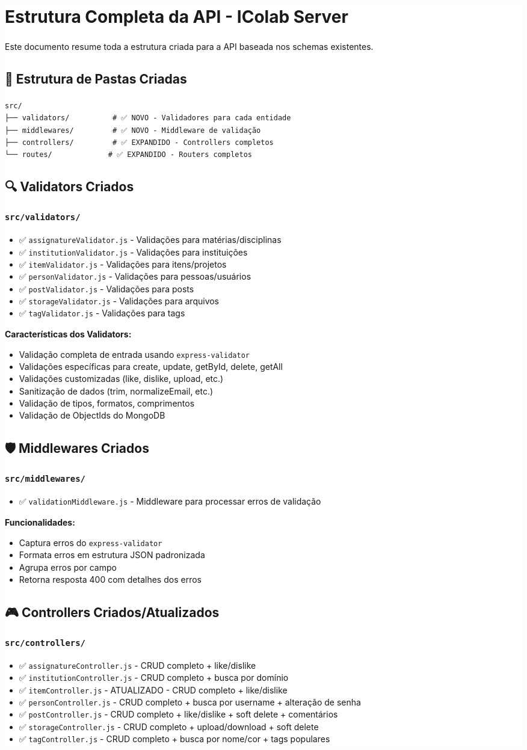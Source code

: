 # Estrutura Completa da API - IColab Server

Este documento resume toda a estrutura criada para a API baseada nos schemas existentes.

## 📁 Estrutura de Pastas Criadas

```
src/
├── validators/          # ✅ NOVO - Validadores para cada entidade
├── middlewares/         # ✅ NOVO - Middleware de validação
├── controllers/         # ✅ EXPANDIDO - Controllers completos
└── routes/             # ✅ EXPANDIDO - Routers completos
```

## 🔍 Validators Criados

### `src/validators/`
- ✅ `assignatureValidator.js` - Validações para matérias/disciplinas
- ✅ `institutionValidator.js` - Validações para instituições  
- ✅ `itemValidator.js` - Validações para itens/projetos
- ✅ `personValidator.js` - Validações para pessoas/usuários
- ✅ `postValidator.js` - Validações para posts
- ✅ `storageValidator.js` - Validações para arquivos
- ✅ `tagValidator.js` - Validações para tags

**Características dos Validators:**
- Validação completa de entrada usando `express-validator`
- Validações específicas para create, update, getById, delete, getAll
- Validações customizadas (like, dislike, upload, etc.)
- Sanitização de dados (trim, normalizeEmail, etc.)
- Validação de tipos, formatos, comprimentos
- Validação de ObjectIds do MongoDB

## 🛡️ Middlewares Criados

### `src/middlewares/`
- ✅ `validationMiddleware.js` - Middleware para processar erros de validação

**Funcionalidades:**
- Captura erros do `express-validator`
- Formata erros em estrutura JSON padronizada
- Agrupa erros por campo
- Retorna resposta 400 com detalhes dos erros

## 🎮 Controllers Criados/Atualizados

### `src/controllers/`
- ✅ `assignatureController.js` - CRUD completo + like/dislike
- ✅ `institutionController.js` - CRUD completo + busca por domínio
- ✅ `itemController.js` - ATUALIZADO - CRUD completo + like/dislike
- ✅ `personController.js` - CRUD completo + busca por username + alteração de senha
- ✅ `postController.js` - CRUD completo + like/dislike + soft delete + comentários
- ✅ `storageController.js` - CRUD completo + upload/download + soft delete
- ✅ `tagController.js` - CRUD completo + busca por nome/cor + tags populares
